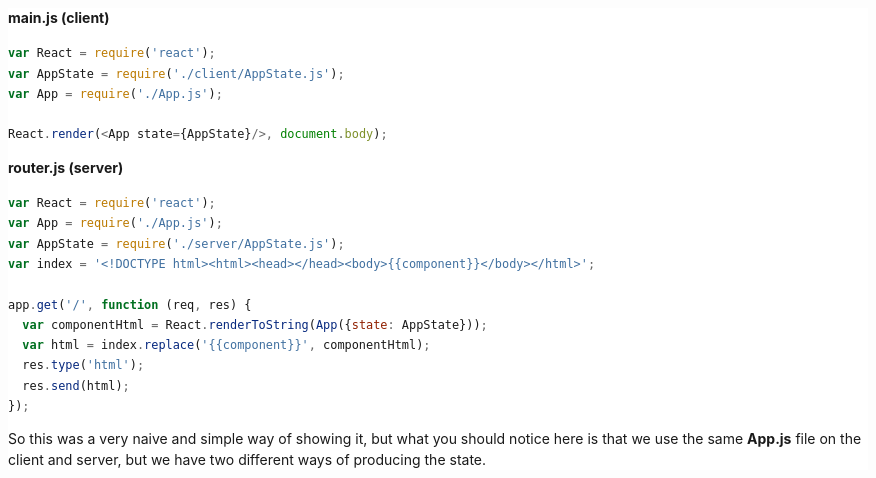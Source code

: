 **main.js (client)**

```javascript
var React = require('react');
var AppState = require('./client/AppState.js');
var App = require('./App.js');

React.render(<App state={AppState}/>, document.body);
```

**router.js (server)**

```javascript
var React = require('react');
var App = require('./App.js');
var AppState = require('./server/AppState.js');
var index = '<!DOCTYPE html><html><head></head><body>{{component}}</body></html>';

app.get('/', function (req, res) {
  var componentHtml = React.renderToString(App({state: AppState}));
  var html = index.replace('{{component}}', componentHtml);
  res.type('html');
  res.send(html);
});
```

So this was a very naive and simple way of showing it, but what you should notice here is that we use the same **App.js** file on the client and server, but we have two different ways of producing the state.
